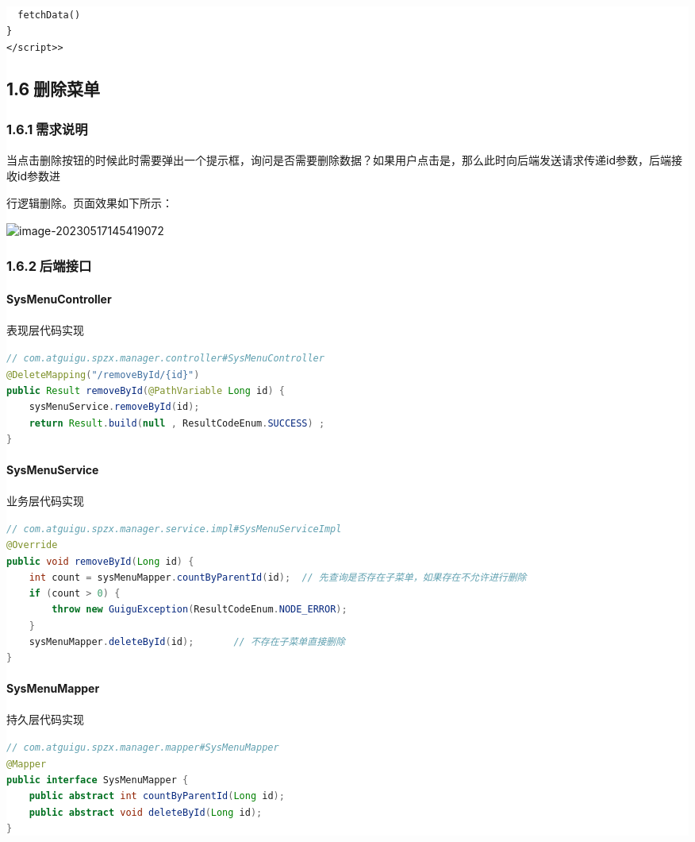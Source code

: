 ```vue
  fetchData()
}
</script>>
```

## 1.6 删除菜单

### 1.6.1 需求说明

当点击删除按钮的时候此时需要弹出一个提示框，询问是否需要删除数据？如果用户点击是，那么此时向后端发送请求传递id参数，后端接收id参数进

行逻辑删除。页面效果如下所示：

![image-20230517145419072](https://raw.githubusercontent.com/JasperJin01/Photo/refs/heads/main/develop/spzxfrontbackend/day06/assets/image-20230517145419072.png)



### 1.6.2 后端接口

#### SysMenuController

表现层代码实现

```java
// com.atguigu.spzx.manager.controller#SysMenuController
@DeleteMapping("/removeById/{id}")
public Result removeById(@PathVariable Long id) {
    sysMenuService.removeById(id);
    return Result.build(null , ResultCodeEnum.SUCCESS) ;
}
```

#### SysMenuService

业务层代码实现

```java
// com.atguigu.spzx.manager.service.impl#SysMenuServiceImpl
@Override
public void removeById(Long id) {
    int count = sysMenuMapper.countByParentId(id);  // 先查询是否存在子菜单，如果存在不允许进行删除
    if (count > 0) {
        throw new GuiguException(ResultCodeEnum.NODE_ERROR);
    }
    sysMenuMapper.deleteById(id);		// 不存在子菜单直接删除
}
```

#### SysMenuMapper

持久层代码实现

```java
// com.atguigu.spzx.manager.mapper#SysMenuMapper
@Mapper
public interface SysMenuMapper {
    public abstract int countByParentId(Long id);
    public abstract void deleteById(Long id);
}
```
